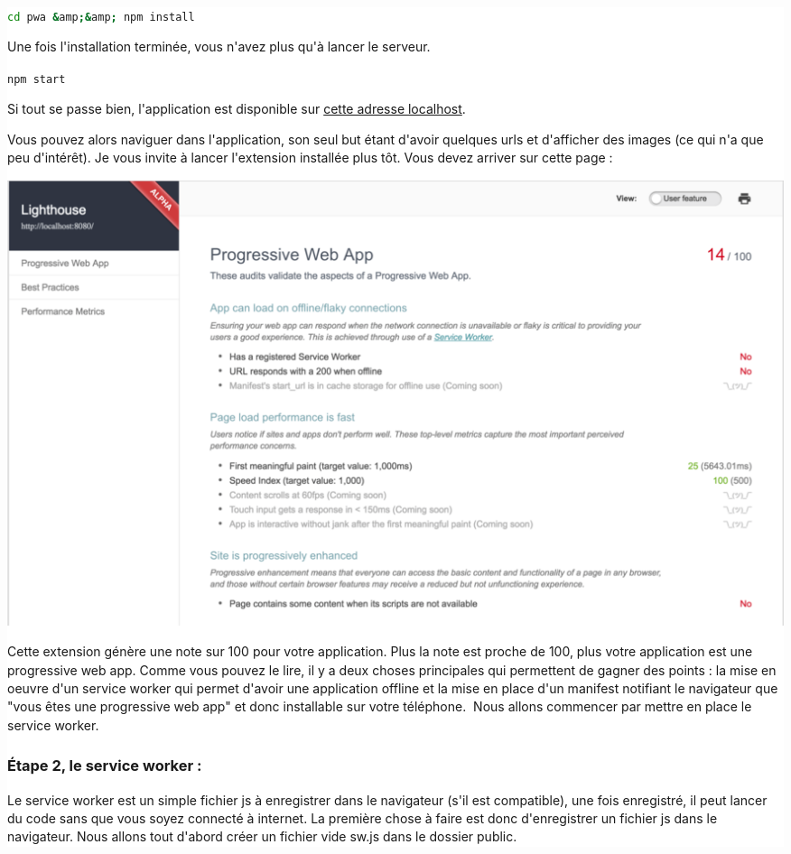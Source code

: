 ```sh
cd pwa &amp;&amp; npm install
```

Une fois l'installation terminée, vous n'avez plus qu'à lancer le serveur.

```sh
npm start
```

Si tout se passe bien, l'application est disponible sur [cette adresse localhost](http://localhost:8080/).

Vous pouvez alors naviguer dans l'application, son seul but étant d'avoir quelques urls et d'afficher des images (ce qui n'a que peu d'intérêt). Je vous invite à lancer l'extension installée plus tôt. Vous devez arriver sur cette page :

![Lighthouse Step1](/_assets/articles/2016-07-20-votre-premiere-pwa/capture-decran-2016-07-18-a-18.16.05.png)

Cette extension génère une note sur 100 pour votre application. Plus la note est proche de 100, plus votre application est une progressive web app. Comme vous pouvez le lire, il y a deux choses principales qui permettent de gagner des points : la mise en oeuvre d'un service worker qui permet d'avoir une application offline et la mise en place d'un manifest notifiant le navigateur que "vous êtes une progressive web app" et donc installable sur votre téléphone.  Nous allons commencer par mettre en place le service worker.

### Étape 2, le service worker :

Le service worker est un simple fichier js à enregistrer dans le navigateur (s'il est compatible), une fois enregistré, il peut lancer du code sans que vous soyez connecté à internet. La première chose à faire est donc d'enregistrer un fichier js dans le navigateur.
Nous allons tout d'abord créer un fichier vide sw.js dans le dossier public.

